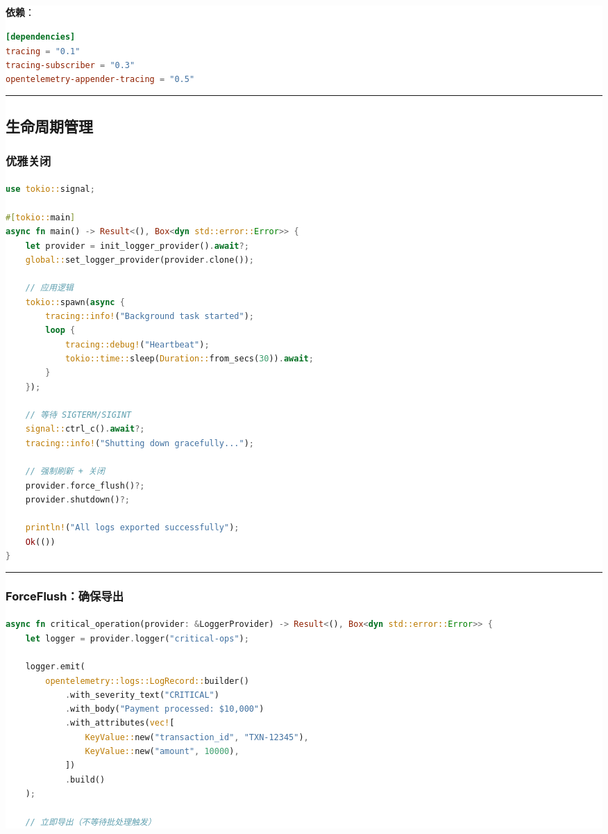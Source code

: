 **依赖**：

```toml
[dependencies]
tracing = "0.1"
tracing-subscriber = "0.3"
opentelemetry-appender-tracing = "0.5"
```

---

## 生命周期管理

### **优雅关闭**

```rust
use tokio::signal;

#[tokio::main]
async fn main() -> Result<(), Box<dyn std::error::Error>> {
    let provider = init_logger_provider().await?;
    global::set_logger_provider(provider.clone());

    // 应用逻辑
    tokio::spawn(async {
        tracing::info!("Background task started");
        loop {
            tracing::debug!("Heartbeat");
            tokio::time::sleep(Duration::from_secs(30)).await;
        }
    });

    // 等待 SIGTERM/SIGINT
    signal::ctrl_c().await?;
    tracing::info!("Shutting down gracefully...");

    // 强制刷新 + 关闭
    provider.force_flush()?;
    provider.shutdown()?;
    
    println!("All logs exported successfully");
    Ok(())
}
```

---

### **ForceFlush：确保导出**

```rust
async fn critical_operation(provider: &LoggerProvider) -> Result<(), Box<dyn std::error::Error>> {
    let logger = provider.logger("critical-ops");
    
    logger.emit(
        opentelemetry::logs::LogRecord::builder()
            .with_severity_text("CRITICAL")
            .with_body("Payment processed: $10,000")
            .with_attributes(vec![
                KeyValue::new("transaction_id", "TXN-12345"),
                KeyValue::new("amount", 10000),
            ])
            .build()
    );
    
    // 立即导出（不等待批处理触发）
```
